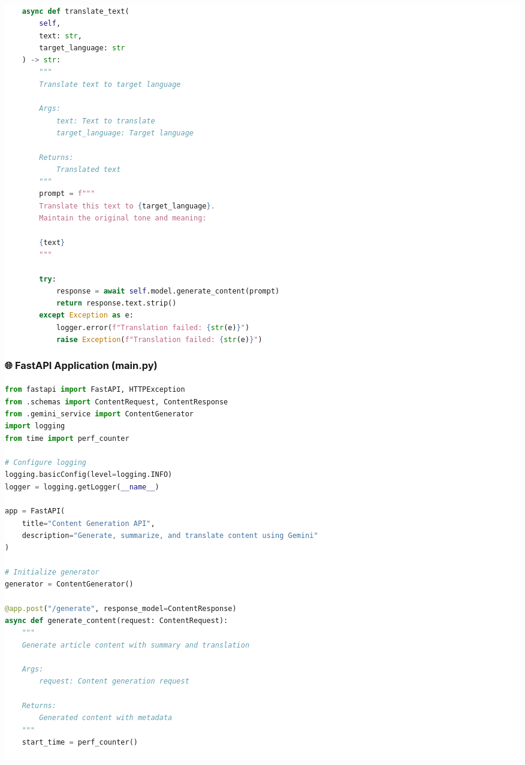 ```python
    async def translate_text(
        self,
        text: str,
        target_language: str
    ) -> str:
        """
        Translate text to target language
        
        Args:
            text: Text to translate
            target_language: Target language
            
        Returns:
            Translated text
        """
        prompt = f"""
        Translate this text to {target_language}.
        Maintain the original tone and meaning:
        
        {text}
        """
        
        try:
            response = await self.model.generate_content(prompt)
            return response.text.strip()
        except Exception as e:
            logger.error(f"Translation failed: {str(e)}")
            raise Exception(f"Translation failed: {str(e)}")
```

### 🌐 FastAPI Application (main.py)
```python
from fastapi import FastAPI, HTTPException
from .schemas import ContentRequest, ContentResponse
from .gemini_service import ContentGenerator
import logging
from time import perf_counter

# Configure logging
logging.basicConfig(level=logging.INFO)
logger = logging.getLogger(__name__)

app = FastAPI(
    title="Content Generation API",
    description="Generate, summarize, and translate content using Gemini"
)

# Initialize generator
generator = ContentGenerator()

@app.post("/generate", response_model=ContentResponse)
async def generate_content(request: ContentRequest):
    """
    Generate article content with summary and translation
    
    Args:
        request: Content generation request
        
    Returns:
        Generated content with metadata
    """
    start_time = perf_counter()
    
```